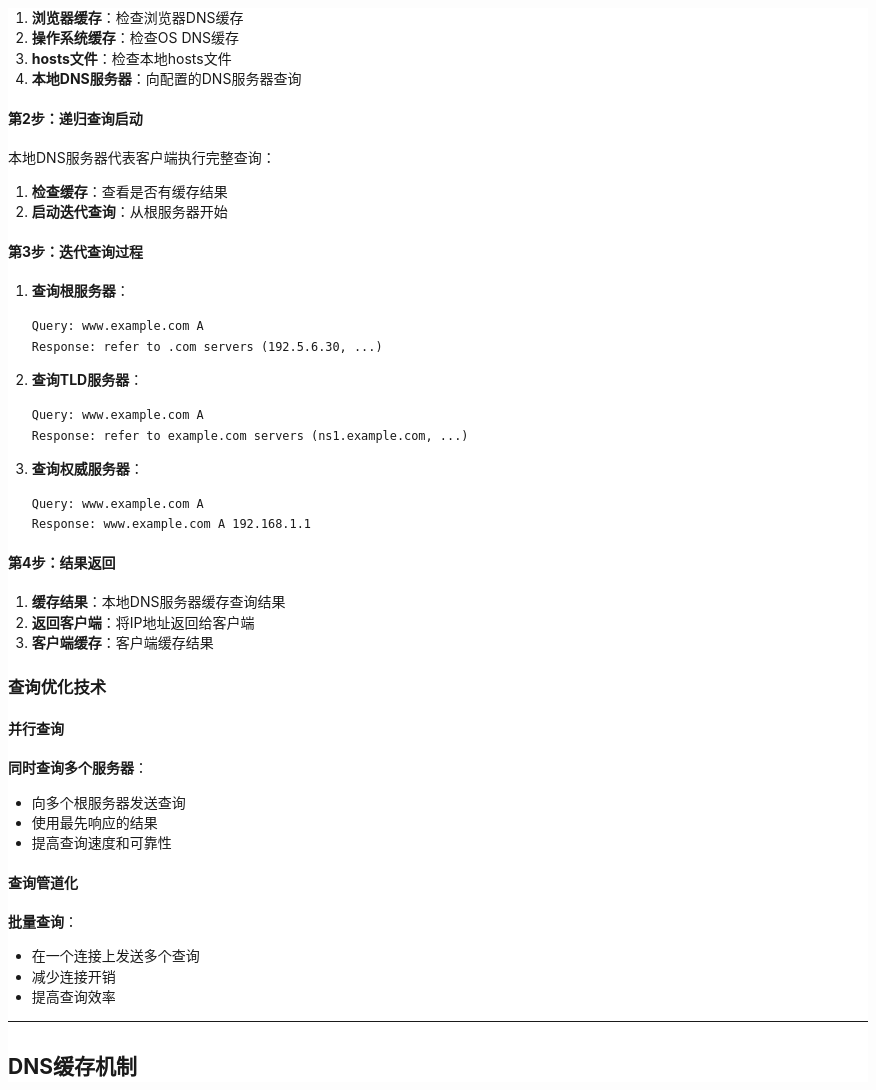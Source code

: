 1. **浏览器缓存**：检查浏览器DNS缓存
2. **操作系统缓存**：检查OS DNS缓存
3. **hosts文件**：检查本地hosts文件
4. **本地DNS服务器**：向配置的DNS服务器查询

#### 第2步：递归查询启动

本地DNS服务器代表客户端执行完整查询：

1. **检查缓存**：查看是否有缓存结果
2. **启动迭代查询**：从根服务器开始

#### 第3步：迭代查询过程

1. **查询根服务器**：
   ```
   Query: www.example.com A
   Response: refer to .com servers (192.5.6.30, ...)
   ```

2. **查询TLD服务器**：
   ```
   Query: www.example.com A
   Response: refer to example.com servers (ns1.example.com, ...)
   ```

3. **查询权威服务器**：
   ```
   Query: www.example.com A
   Response: www.example.com A 192.168.1.1
   ```

#### 第4步：结果返回

1. **缓存结果**：本地DNS服务器缓存查询结果
2. **返回客户端**：将IP地址返回给客户端
3. **客户端缓存**：客户端缓存结果

### 查询优化技术

#### 并行查询

**同时查询多个服务器**：
- 向多个根服务器发送查询
- 使用最先响应的结果
- 提高查询速度和可靠性

#### 查询管道化

**批量查询**：
- 在一个连接上发送多个查询
- 减少连接开销
- 提高查询效率

---

## DNS缓存机制
